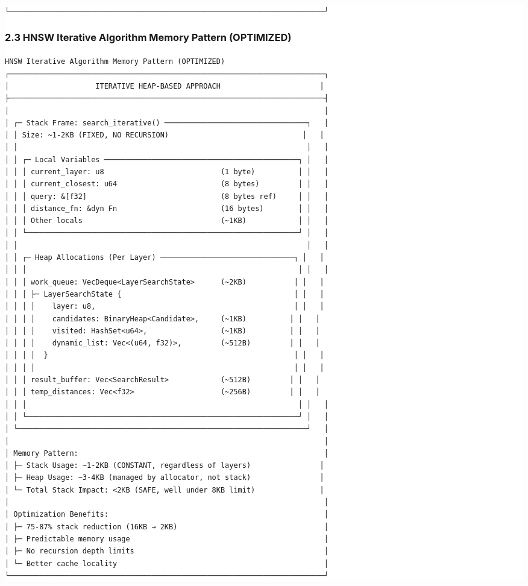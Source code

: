 ```
└─────────────────────────────────────────────────────────────────────────┘
```

### 2.3 HNSW Iterative Algorithm Memory Pattern (OPTIMIZED)

```
HNSW Iterative Algorithm Memory Pattern (OPTIMIZED)
┌─────────────────────────────────────────────────────────────────────────┐
│                    ITERATIVE HEAP-BASED APPROACH                       │
├─────────────────────────────────────────────────────────────────────────┤
│                                                                         │
│ ┌─ Stack Frame: search_iterative() ─────────────────────────────────┐   │
│ │ Size: ~1-2KB (FIXED, NO RECURSION)                               │   │
│ │                                                                   │   │
│ │ ┌─ Local Variables ─────────────────────────────────────────────┐ │   │
│ │ │ current_layer: u8                           (1 byte)          │ │   │
│ │ │ current_closest: u64                        (8 bytes)         │ │   │
│ │ │ query: &[f32]                               (8 bytes ref)     │ │   │
│ │ │ distance_fn: &dyn Fn                        (16 bytes)        │ │   │
│ │ │ Other locals                                (~1KB)            │ │   │
│ │ └───────────────────────────────────────────────────────────────┘ │   │
│ │                                                                   │   │
│ │ ┌─ Heap Allocations (Per Layer) ───────────────────────────────┐ │   │
│ │ │                                                               │ │   │
│ │ │ work_queue: VecDeque<LayerSearchState>      (~2KB)           │ │   │
│ │ │ ├─ LayerSearchState {                                        │ │   │
│ │ │ │    layer: u8,                                              │ │   │
│ │ │ │    candidates: BinaryHeap<Candidate>,     (~1KB)          │ │   │
│ │ │ │    visited: HashSet<u64>,                 (~1KB)          │ │   │
│ │ │ │    dynamic_list: Vec<(u64, f32)>,         (~512B)         │ │   │
│ │ │ │  }                                                         │ │   │
│ │ │ │                                                            │ │   │
│ │ │ result_buffer: Vec<SearchResult>            (~512B)         │ │   │
│ │ │ temp_distances: Vec<f32>                    (~256B)         │ │   │
│ │ │                                                               │ │   │
│ │ └───────────────────────────────────────────────────────────────┘ │   │
│ └───────────────────────────────────────────────────────────────────┘   │
│                                                                         │
│ Memory Pattern:                                                         │
│ ├─ Stack Usage: ~1-2KB (CONSTANT, regardless of layers)                │
│ ├─ Heap Usage: ~3-4KB (managed by allocator, not stack)                │
│ └─ Total Stack Impact: <2KB (SAFE, well under 8KB limit)               │
│                                                                         │
│ Optimization Benefits:                                                  │
│ ├─ 75-87% stack reduction (16KB → 2KB)                                  │
│ ├─ Predictable memory usage                                             │
│ ├─ No recursion depth limits                                            │
│ └─ Better cache locality                                                │
└─────────────────────────────────────────────────────────────────────────┘
```

